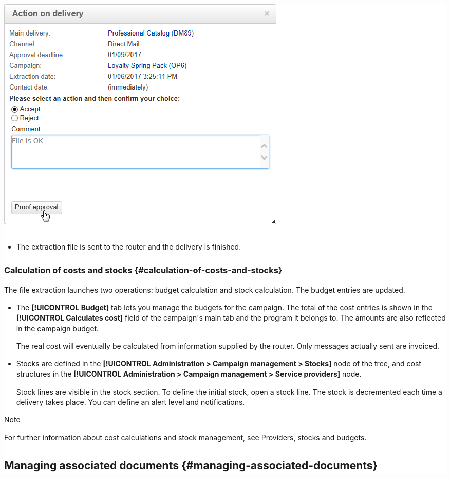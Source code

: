   ![](assets/s_ncs_user_file_notif_supplier_link_confirm.png)

* The extraction file is sent to the router and the delivery is finished.

### Calculation of costs and stocks {#calculation-of-costs-and-stocks}

The file extraction launches two operations: budget calculation and stock calculation. The budget entries are updated.

* The **[!UICONTROL Budget]** tab lets you manage the budgets for the campaign. The total of the cost entries is shown in the **[!UICONTROL Calculates cost]** field of the campaign's main tab and the program it belongs to. The amounts are also reflected in the campaign budget.

  The real cost will eventually be calculated from information supplied by the router. Only messages actually sent are invoiced.

* Stocks are defined in the **[!UICONTROL Administration > Campaign management > Stocks]** node of the tree, and cost structures in the **[!UICONTROL Administration > Campaign management > Service providers]** node.

  Stock lines are visible in the stock section. To define the initial stock, open a stock line. The stock is decremented each time a delivery takes place. You can define an alert level and notifications.

>[!NOTE]
>
>For further information about cost calculations and stock management, see [Providers, stocks and budgets](../../campaign/using/providers--stocks-and-budgets.md).

## Managing associated documents {#managing-associated-documents}
